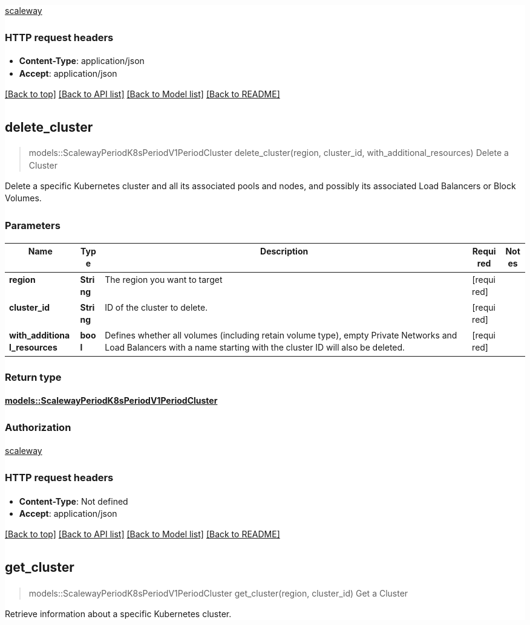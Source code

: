 [scaleway](../README.md#scaleway)

### HTTP request headers

- **Content-Type**: application/json
- **Accept**: application/json

[[Back to top]](#) [[Back to API list]](../README.md#documentation-for-api-endpoints) [[Back to Model list]](../README.md#documentation-for-models) [[Back to README]](../README.md)


## delete_cluster

> models::ScalewayPeriodK8sPeriodV1PeriodCluster delete_cluster(region, cluster_id, with_additional_resources)
Delete a Cluster

Delete a specific Kubernetes cluster and all its associated pools and nodes, and possibly its associated Load Balancers or Block Volumes.

### Parameters


Name | Type | Description  | Required | Notes
------------- | ------------- | ------------- | ------------- | -------------
**region** | **String** | The region you want to target | [required] |
**cluster_id** | **String** | ID of the cluster to delete. | [required] |
**with_additional_resources** | **bool** | Defines whether all volumes (including retain volume type), empty Private Networks and Load Balancers with a name starting with the cluster ID will also be deleted. | [required] |

### Return type

[**models::ScalewayPeriodK8sPeriodV1PeriodCluster**](scaleway.k8s.v1.Cluster.md)

### Authorization

[scaleway](../README.md#scaleway)

### HTTP request headers

- **Content-Type**: Not defined
- **Accept**: application/json

[[Back to top]](#) [[Back to API list]](../README.md#documentation-for-api-endpoints) [[Back to Model list]](../README.md#documentation-for-models) [[Back to README]](../README.md)


## get_cluster

> models::ScalewayPeriodK8sPeriodV1PeriodCluster get_cluster(region, cluster_id)
Get a Cluster

Retrieve information about a specific Kubernetes cluster.
